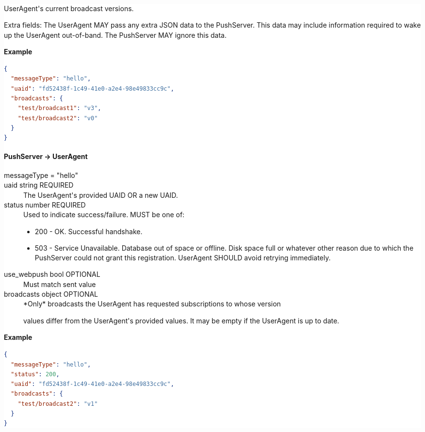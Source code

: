   UserAgent's current broadcast versions.</dt>
</dl>

Extra fields: The UserAgent MAY pass any extra JSON data to the PushServer. This
data may include information required to wake up the UserAgent out-of-band. The
PushServer MAY ignore this data.

**Example**

```json
{
  "messageType": "hello",
  "uaid": "fd52438f-1c49-41e0-a2e4-98e49833cc9c",
  "broadcasts": {
    "test/broadcast1": "v3",
    "test/broadcast2": "v0"
  }
}
```

#### PushServer -> UserAgent

<dl>
    <dt>messageType = "hello"</dt>
    <dd></dd>
    <dt>uaid string REQUIRED</dt>
    <dd>The UserAgent's provided UAID OR a new UAID.</dd>
    <dt>status number REQUIRED</dt>
    <dd>Used to indicate success/failure. MUST be one of:

  * 200 - OK. Successful handshake.

  * 503 - Service Unavailable. Database out of space or offline. Disk space
    full or whatever other reason due to which the PushServer could not grant
    this registration. UserAgent SHOULD avoid retrying immediately.</dd>
    <dt>use_webpush bool OPTIONAL</dt>
    <dd>Must match sent value</dd>
    <dt>broadcasts object OPTIONAL</dt>
    <dd>*Only* broadcasts the UserAgent has requested subscriptions to whose version
values differ from the UserAgent's provided values. It may be empty if the
UserAgent is up to date.</dd>
</dl>

**Example**

```json
{
  "messageType": "hello",
  "status": 200,
  "uaid": "fd52438f-1c49-41e0-a2e4-98e49833cc9c",
  "broadcasts": {
    "test/broadcast2": "v1"
  }
}
```
